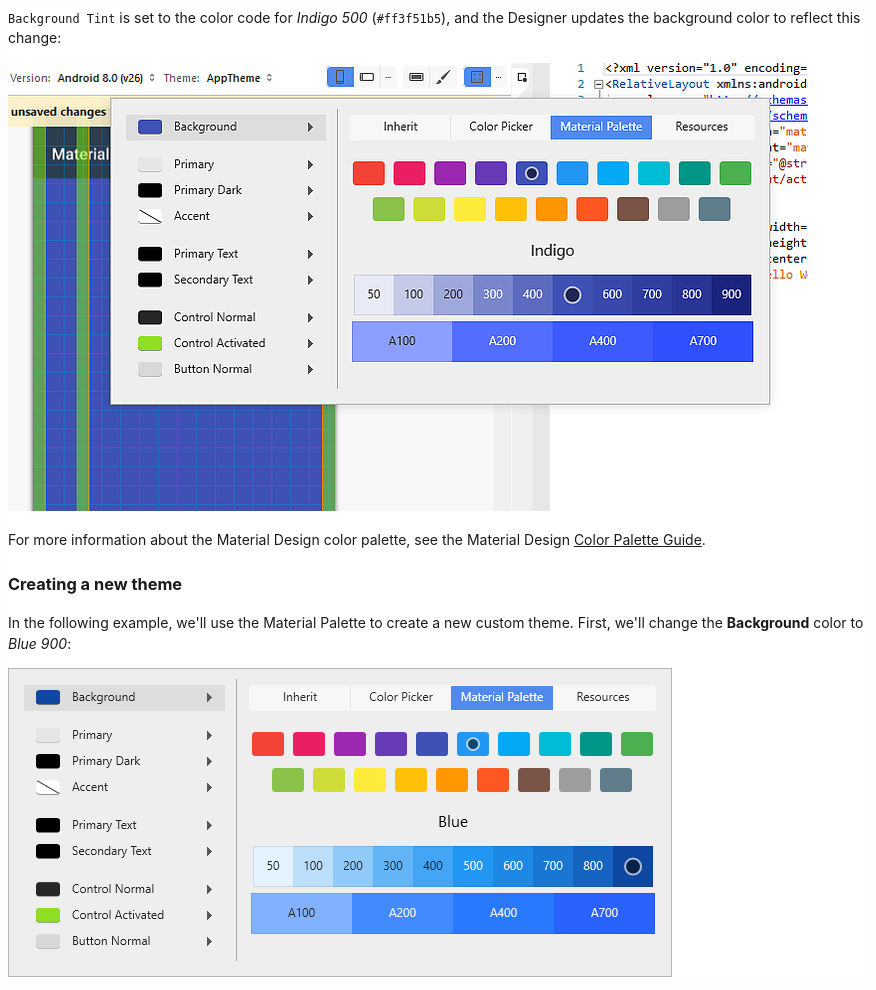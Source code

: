 `Background Tint` is set to the color code for *Indigo 500*
(`#ff3f51b5`), and the Designer updates the background color to reflect
this change:

[![Background tint changed](material-design-features-images/vs/11-background-tint-w158-sml.png)](material-design-features-images/vs/11-background-tint-w158.png#lightbox)

For more information about the Material Design color palette, see the
Material Design
[Color Palette Guide](https://material.io/design/color/).

### Creating a new theme

In the following example, we'll use the Material Palette to create a
new custom theme. First, we'll change the **Background** color to *Blue
900*:

![Change background to Blue 900](material-design-features-images/vs/12-change-background-to-blue-w158.png)

